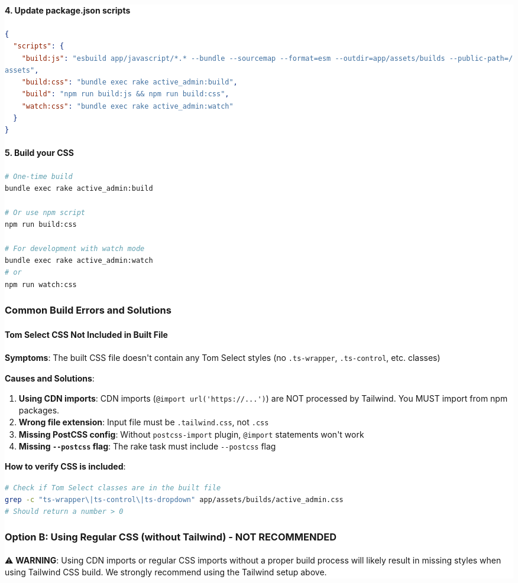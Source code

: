 #### 4. Update package.json scripts

```json
{
  "scripts": {
    "build:js": "esbuild app/javascript/*.* --bundle --sourcemap --format=esm --outdir=app/assets/builds --public-path=/assets",
    "build:css": "bundle exec rake active_admin:build",
    "build": "npm run build:js && npm run build:css",
    "watch:css": "bundle exec rake active_admin:watch"
  }
}
```

#### 5. Build your CSS

```bash
# One-time build
bundle exec rake active_admin:build

# Or use npm script
npm run build:css

# For development with watch mode
bundle exec rake active_admin:watch
# or
npm run watch:css
```

### Common Build Errors and Solutions

#### Tom Select CSS Not Included in Built File

**Symptoms**: The built CSS file doesn't contain any Tom Select styles (no `.ts-wrapper`, `.ts-control`, etc. classes)

**Causes and Solutions**:
1. **Using CDN imports**: CDN imports (`@import url('https://...')`) are NOT processed by Tailwind. You MUST import from npm packages.
2. **Wrong file extension**: Input file must be `.tailwind.css`, not `.css`
3. **Missing PostCSS config**: Without `postcss-import` plugin, `@import` statements won't work
4. **Missing `--postcss` flag**: The rake task must include `--postcss` flag

**How to verify CSS is included**:
```bash
# Check if Tom Select classes are in the built file
grep -c "ts-wrapper\|ts-control\|ts-dropdown" app/assets/builds/active_admin.css
# Should return a number > 0
```

### Option B: Using Regular CSS (without Tailwind) - NOT RECOMMENDED

⚠️ **WARNING**: Using CDN imports or regular CSS imports without a proper build process will likely result in missing styles when using Tailwind CSS build. We strongly recommend using the Tailwind setup above.
